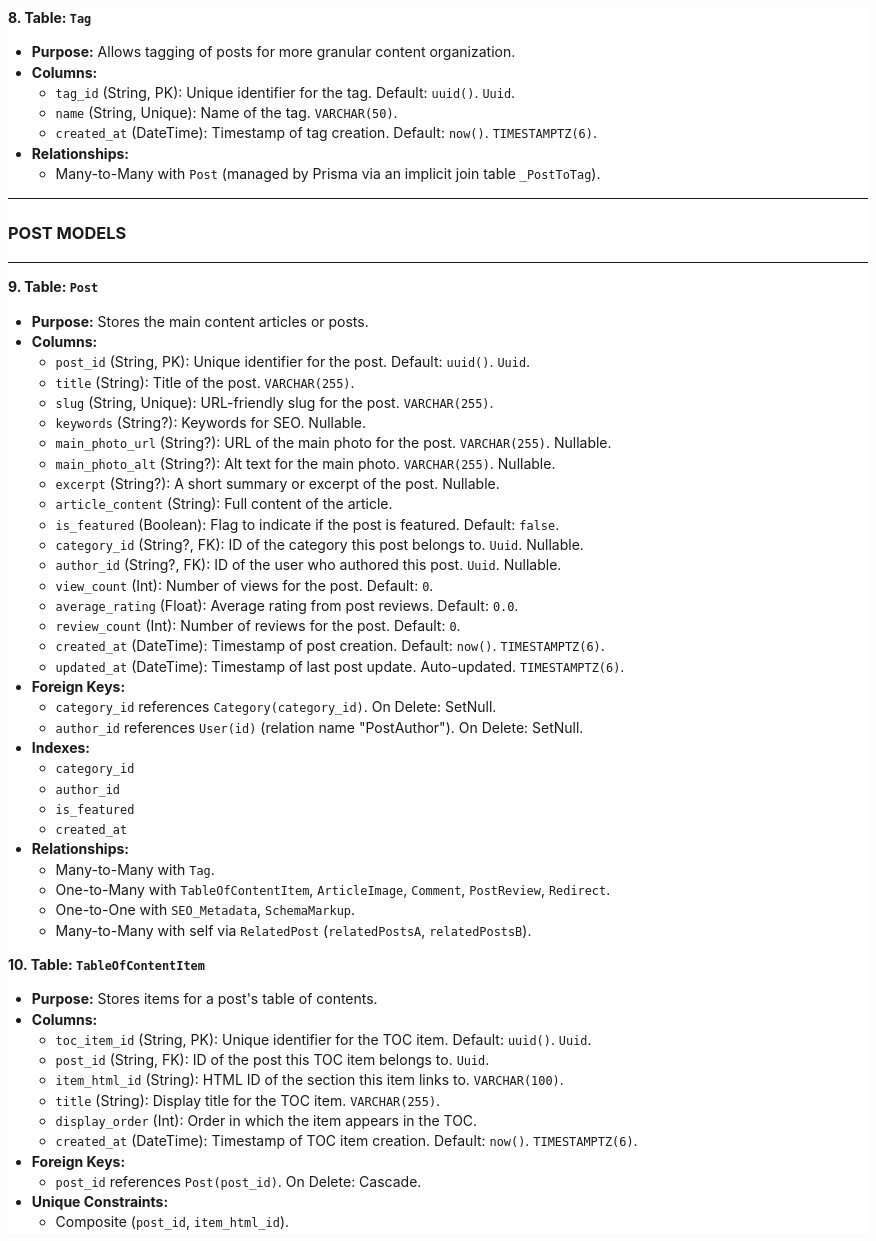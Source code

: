 **8. Table: `Tag`**

- **Purpose:** Allows tagging of posts for more granular content organization.
- **Columns:**
  - `tag_id` (String, PK): Unique identifier for the tag. Default: `uuid()`. `Uuid`.
  - `name` (String, Unique): Name of the tag. `VARCHAR(50)`.
  - `created_at` (DateTime): Timestamp of tag creation. Default: `now()`. `TIMESTAMPTZ(6)`.
- **Relationships:**
  - Many-to-Many with `Post` (managed by Prisma via an implicit join table `_PostToTag`).

---

### **POST MODELS**

---

**9. Table: `Post`**

- **Purpose:** Stores the main content articles or posts.
- **Columns:**
  - `post_id` (String, PK): Unique identifier for the post. Default: `uuid()`. `Uuid`.
  - `title` (String): Title of the post. `VARCHAR(255)`.
  - `slug` (String, Unique): URL-friendly slug for the post. `VARCHAR(255)`.
  - `keywords` (String?): Keywords for SEO. Nullable.
  - `main_photo_url` (String?): URL of the main photo for the post. `VARCHAR(255)`. Nullable.
  - `main_photo_alt` (String?): Alt text for the main photo. `VARCHAR(255)`. Nullable.
  - `excerpt` (String?): A short summary or excerpt of the post. Nullable.
  - `article_content` (String): Full content of the article.
  - `is_featured` (Boolean): Flag to indicate if the post is featured. Default: `false`.
  - `category_id` (String?, FK): ID of the category this post belongs to. `Uuid`. Nullable.
  - `author_id` (String?, FK): ID of the user who authored this post. `Uuid`. Nullable.
  - `view_count` (Int): Number of views for the post. Default: `0`.
  - `average_rating` (Float): Average rating from post reviews. Default: `0.0`.
  - `review_count` (Int): Number of reviews for the post. Default: `0`.
  - `created_at` (DateTime): Timestamp of post creation. Default: `now()`. `TIMESTAMPTZ(6)`.
  - `updated_at` (DateTime): Timestamp of last post update. Auto-updated. `TIMESTAMPTZ(6)`.
- **Foreign Keys:**
  - `category_id` references `Category(category_id)`. On Delete: SetNull.
  - `author_id` references `User(id)` (relation name "PostAuthor"). On Delete: SetNull.
- **Indexes:**
  - `category_id`
  - `author_id`
  - `is_featured`
  - `created_at`
- **Relationships:**
  - Many-to-Many with `Tag`.
  - One-to-Many with `TableOfContentItem`, `ArticleImage`, `Comment`, `PostReview`, `Redirect`.
  - One-to-One with `SEO_Metadata`, `SchemaMarkup`.
  - Many-to-Many with self via `RelatedPost` (`relatedPostsA`, `relatedPostsB`).

**10. Table: `TableOfContentItem`**

- **Purpose:** Stores items for a post's table of contents.
- **Columns:**
  - `toc_item_id` (String, PK): Unique identifier for the TOC item. Default: `uuid()`. `Uuid`.
  - `post_id` (String, FK): ID of the post this TOC item belongs to. `Uuid`.
  - `item_html_id` (String): HTML ID of the section this item links to. `VARCHAR(100)`.
  - `title` (String): Display title for the TOC item. `VARCHAR(255)`.
  - `display_order` (Int): Order in which the item appears in the TOC.
  - `created_at` (DateTime): Timestamp of TOC item creation. Default: `now()`. `TIMESTAMPTZ(6)`.
- **Foreign Keys:**
  - `post_id` references `Post(post_id)`. On Delete: Cascade.
- **Unique Constraints:**
  - Composite (`post_id`, `item_html_id`).
